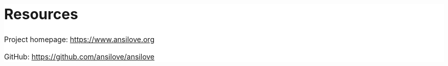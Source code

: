 # Resources

Project homepage: https://www.ansilove.org

GitHub: https://github.com/ansilove/ansilove

[1]: https://api.travis-ci.org/ansilove/ansilove.png?branch=master
[2]: https://travis-ci.org/ansilove/ansilove
[3]: https://www.ansilove.org
[4]: https://github.com/ansilove/libansilove
[5]: https://cvsweb.openbsd.org/cgi-bin/cvsweb/ports/graphics/ansilove
[6]: https://pkgsrc.se/graphics/ansilove
[7]: https://www.freshports.org/graphics/ansilove/
[8]: https://packages.debian.org/search?keywords=ansilove
[9]: https://packages.ubuntu.com/search?keywords=ansilove
[10]: https://software.opensuse.org/package/ansilove
[11]: https://dev.getsol.us/source/ansilove/
[12]: https://sourceforge.net/projects/tundradraw/
[13]: https://github.com/radman1/xbin
[14]: https://github.com/radman1/sauce
[15]: https://github.com/ByteProject
[16]: https://github.com/bricas
[17]: https://github.com/fcambus

